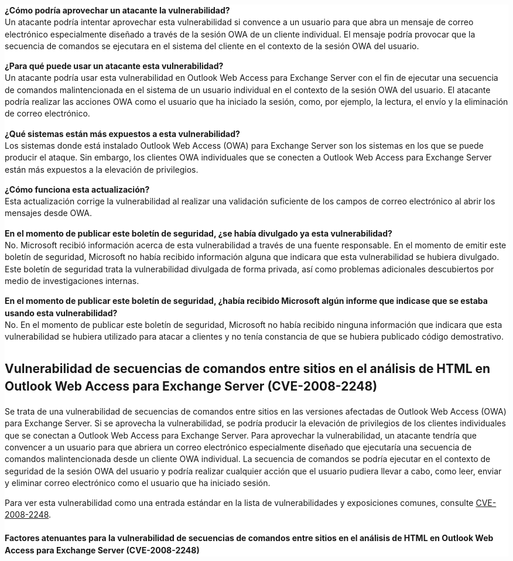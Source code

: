 **¿Cómo podría aprovechar un atacante la vulnerabilidad?**  
Un atacante podría intentar aprovechar esta vulnerabilidad si convence a un usuario para que abra un mensaje de correo electrónico especialmente diseñado a través de la sesión OWA de un cliente individual. El mensaje podría provocar que la secuencia de comandos se ejecutara en el sistema del cliente en el contexto de la sesión OWA del usuario.
  
**¿Para qué puede usar un atacante esta vulnerabilidad?**  
Un atacante podría usar esta vulnerabilidad en Outlook Web Access para Exchange Server con el fin de ejecutar una secuencia de comandos malintencionada en el sistema de un usuario individual en el contexto de la sesión OWA del usuario. El atacante podría realizar las acciones OWA como el usuario que ha iniciado la sesión, como, por ejemplo, la lectura, el envío y la eliminación de correo electrónico.
  
**¿Qué sistemas están más expuestos a esta vulnerabilidad?**  
Los sistemas donde está instalado Outlook Web Access (OWA) para Exchange Server son los sistemas en los que se puede producir el ataque. Sin embargo, los clientes OWA individuales que se conecten a Outlook Web Access para Exchange Server están más expuestos a la elevación de privilegios.
  
**¿Cómo funciona esta actualización?**  
Esta actualización corrige la vulnerabilidad al realizar una validación suficiente de los campos de correo electrónico al abrir los mensajes desde OWA.
  
**En el momento de publicar este boletín de seguridad, ¿se había divulgado ya esta vulnerabilidad?**  
No. Microsoft recibió información acerca de esta vulnerabilidad a través de una fuente responsable. En el momento de emitir este boletín de seguridad, Microsoft no había recibido información alguna que indicara que esta vulnerabilidad se hubiera divulgado. Este boletín de seguridad trata la vulnerabilidad divulgada de forma privada, así como problemas adicionales descubiertos por medio de investigaciones internas.
  
**En el momento de publicar este boletín de seguridad, ¿había recibido Microsoft algún informe que indicase que se estaba usando esta vulnerabilidad?**  
No. En el momento de publicar este boletín de seguridad, Microsoft no había recibido ninguna información que indicara que esta vulnerabilidad se hubiera utilizado para atacar a clientes y no tenía constancia de que se hubiera publicado código demostrativo.
  
Vulnerabilidad de secuencias de comandos entre sitios en el análisis de HTML en Outlook Web Access para Exchange Server (CVE-2008-2248)  
---------------------------------------------------------------------------------------------------------------------------------------
  
Se trata de una vulnerabilidad de secuencias de comandos entre sitios en las versiones afectadas de Outlook Web Access (OWA) para Exchange Server. Si se aprovecha la vulnerabilidad, se podría producir la elevación de privilegios de los clientes individuales que se conectan a Outlook Web Access para Exchange Server. Para aprovechar la vulnerabilidad, un atacante tendría que convencer a un usuario para que abriera un correo electrónico especialmente diseñado que ejecutaría una secuencia de comandos malintencionada desde un cliente OWA individual. La secuencia de comandos se podría ejecutar en el contexto de seguridad de la sesión OWA del usuario y podría realizar cualquier acción que el usuario pudiera llevar a cabo, como leer, enviar y eliminar correo electrónico como el usuario que ha iniciado sesión.
  
Para ver esta vulnerabilidad como una entrada estándar en la lista de vulnerabilidades y exposiciones comunes, consulte [CVE-2008-2248](http://www.cve.mitre.org/cgi-bin/cvename.cgi?name=cve-2008-2248).
  
#### Factores atenuantes para la vulnerabilidad de secuencias de comandos entre sitios en el análisis de HTML en Outlook Web Access para Exchange Server (CVE-2008-2248)
  